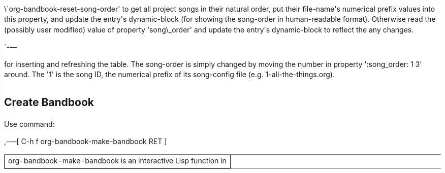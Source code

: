 <tr>
<td class="left">\`org-bandbook-reset-song-order' to get all project songs in their</td>
</tr>


<tr>
<td class="left">natural order, put their file-name's numerical prefix values into</td>
</tr>


<tr>
<td class="left">this property, and update the entry's dynamic-block (for showing</td>
</tr>


<tr>
<td class="left">the song-order in human-readable format).</td>
</tr>

<tbody>
<tr>
</tr>
</tbody>


<tr>
<td class="left">Otherwise read the (possibly user modified) value of property</td>
</tr>


<tr>
<td class="left">'song\_order' and update the entry's dynamic-block to reflect the</td>
</tr>


<tr>
<td class="left">any changes.</td>
</tr>
</tbody>
</table>

\`-&#x2014;

for inserting and refreshing the table. The song-order is simply
changed by moving the number in property ':song\_order: 1 3'
around. The '1' is the song ID, the numerical prefix of its
song-config file (e.g. 1-all-the-things.org). 

## Create Bandbook<a id="sec-1-5"></a>

Use command:

,-&#x2014;[ C-h f org-bandbook-make-bandbook RET ]

<table border="2" cellspacing="0" cellpadding="6" rules="groups" frame="hsides">


<colgroup>
<col  class="left" />
</colgroup>
<tbody>
<tr>
<td class="left">org-bandbook-make-bandbook is an interactive Lisp function in</td>
</tr>
